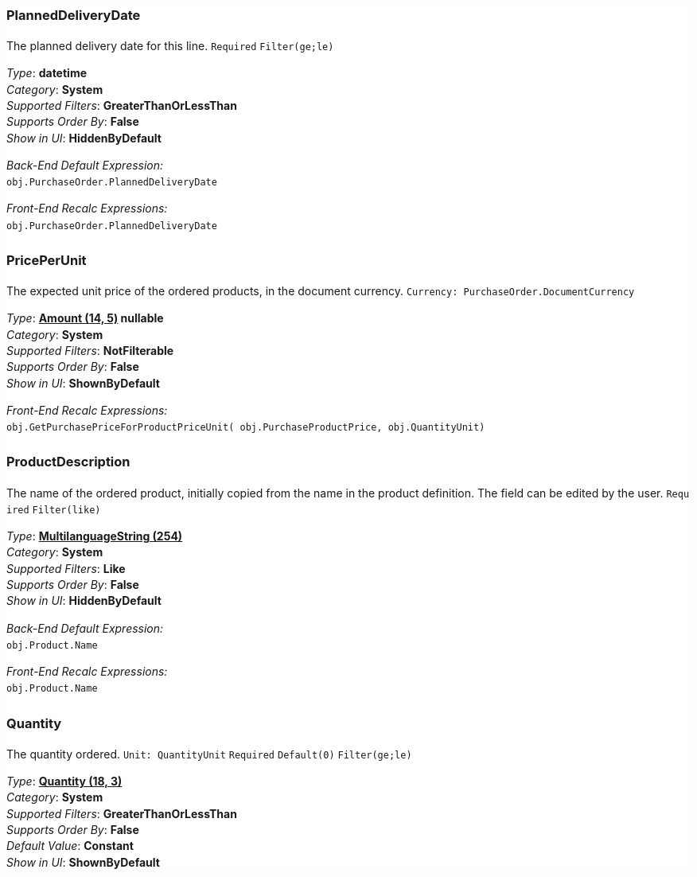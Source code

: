 ### PlannedDeliveryDate

The planned delivery date for this line. `Required` `Filter(ge;le)`

_Type_: **datetime**  
_Category_: **System**  
_Supported Filters_: **GreaterThanOrLessThan**  
_Supports Order By_: **False**  
_Show in UI_: **HiddenByDefault**  

_Back-End Default Expression:_  
`obj.PurchaseOrder.PlannedDeliveryDate`

_Front-End Recalc Expressions:_  
`obj.PurchaseOrder.PlannedDeliveryDate`
### PricePerUnit

The expected unit price of the ordered products, in the document currency. `Currency: PurchaseOrder.DocumentCurrency`

_Type_: **[Amount (14, 5)](../data-types.md#amount) __nullable__**  
_Category_: **System**  
_Supported Filters_: **NotFilterable**  
_Supports Order By_: **False**  
_Show in UI_: **ShownByDefault**  

_Front-End Recalc Expressions:_  
`obj.GetPurchasePriceForProductPriceUnit( obj.PurchaseProductPrice, obj.QuantityUnit)`
### ProductDescription

The name of the ordered product, initially copied from the name in the product definition. The field can be edited by the user. `Required` `Filter(like)`

_Type_: **[MultilanguageString (254)](../data-types.md#multilanguagestring)**  
_Category_: **System**  
_Supported Filters_: **Like**  
_Supports Order By_: **False**  
_Show in UI_: **HiddenByDefault**  

_Back-End Default Expression:_  
`obj.Product.Name`

_Front-End Recalc Expressions:_  
`obj.Product.Name`
### Quantity

The quantity ordered. `Unit: QuantityUnit` `Required` `Default(0)` `Filter(ge;le)`

_Type_: **[Quantity (18, 3)](../data-types.md#quantity)**  
_Category_: **System**  
_Supported Filters_: **GreaterThanOrLessThan**  
_Supports Order By_: **False**  
_Default Value_: **Constant**  
_Show in UI_: **ShownByDefault**  
